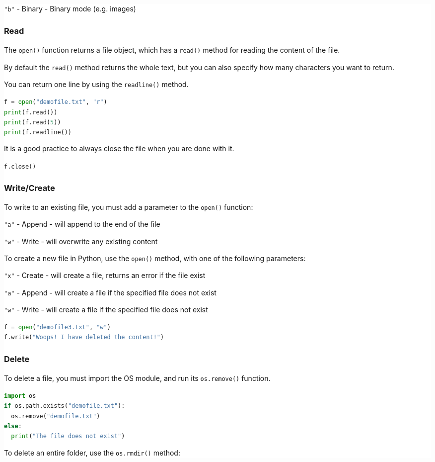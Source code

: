 `"b"` - Binary - Binary mode (e.g. images)

### Read

The `open()` function returns a file object, which has a `read()` method for reading the content of the file.

By default the `read()` method returns the whole text, but you can also specify how many characters you want to return.

You can return one line by using the `readline()` method.

```python
f = open("demofile.txt", "r")
print(f.read())
print(f.read(5))
print(f.readline())
```

It is a good practice to always close the file when you are done with it.

```python
f.close()
```

### Write/Create

To write to an existing file, you must add a parameter to the `open()` function:

`"a"` - Append - will append to the end of the file

`"w"` - Write - will overwrite any existing content

To create a new file in Python, use the `open()` method, with one of the following parameters:

`"x"` - Create - will create a file, returns an error if the file exist

`"a"` - Append - will create a file if the specified file does not exist

`"w"` - Write - will create a file if the specified file does not exist

```python
f = open("demofile3.txt", "w")
f.write("Woops! I have deleted the content!")
```

### Delete

To delete a file, you must import the OS module, and run its `os.remove()` function.

```python
import os
if os.path.exists("demofile.txt"):
  os.remove("demofile.txt")
else:
  print("The file does not exist")
```

To delete an entire folder, use the `os.rmdir()` method:
